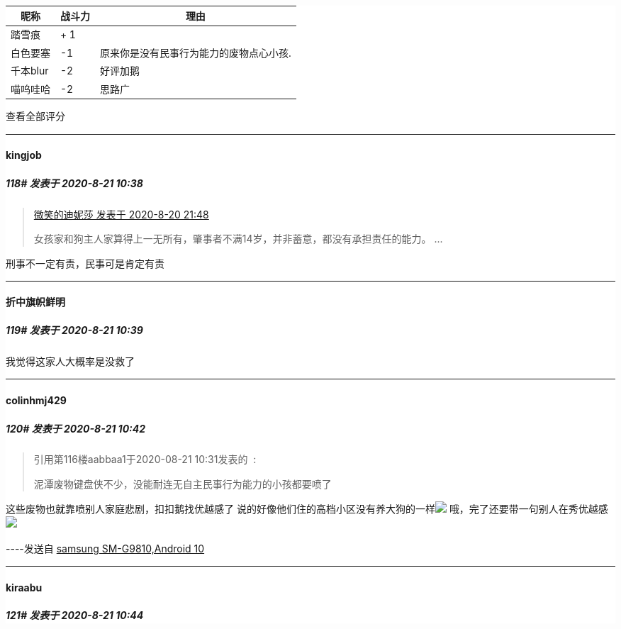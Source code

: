 |昵称|战斗力|理由|
|----|---|---|
| 踏雪痕| + 1||
| 白色要塞|-1|原来你是没有民事行为能力的废物点心小孩.|
| 千本blur|-2|好评加鹅|
| 喵呜哇哈|-2|思路广|


查看全部评分


-----

####  kingjob  
##### 118#       发表于 2020-8-21 10:38


<blockquote><a href="httphttps://bbs.saraba1st.com/2b/forum.php?mod=redirect&amp;goto=findpost&amp;pid=48500015&amp;ptid=1955714" target="_blank">微笑的迪妮莎 发表于 2020-8-20 21:48</a>

女孩家和狗主人家算得上一无所有，肇事者不满14岁，并非蓄意，都没有承担责任的能力。 ...</blockquote>
刑事不一定有责，民事可是肯定有责


-----

####  折中旗帜鲜明  
##### 119#       发表于 2020-8-21 10:39


我觉得这家人大概率是没救了


-----

####  colinhmj429  
##### 120#       发表于 2020-8-21 10:42


<blockquote>引用第116楼aabbaa1于2020-08-21 10:31发表的  :

泥潭废物键盘侠不少，没能耐连无自主民事行为能力的小孩都要喷了</blockquote>
这些废物也就靠喷别人家庭悲剧，扣扣鹅找优越感了
说的好像他们住的高档小区没有养大狗的一样<img src="https://static.saraba1st.com/image/smiley/face2017/028.png" referrerpolicy="no-referrer">
哦，完了还要带一句别人在秀优越感<img src="https://static.saraba1st.com/image/smiley/face2017/026.png" referrerpolicy="no-referrer">


----发送自 [samsung SM-G9810,Android 10](http://stage1.5j4m.com/?1.35)


-----

####  kiraabu  
##### 121#       发表于 2020-8-21 10:44
